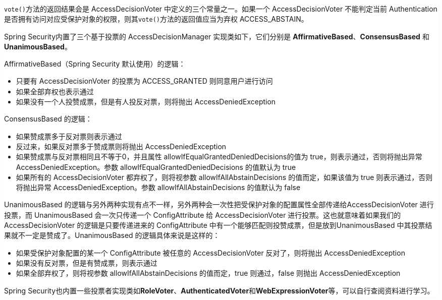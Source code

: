 `vote()`方法的返回结果会是 AccessDecisionVoter 中定义的三个常量之一。如果一个 AccessDecisionVoter 不能判定当前 Authentication 是否拥有访问对应受保护对象的权限，则其`vote()`方法的返回值应当为弃权 ACCESS_ABSTAIN。 

Spring Security内置了三个基于投票的 AccessDecisionManager 实现类如下，它们分别是 **AffirmativeBased**、**ConsensusBased** 和 **UnanimousBased**。

AffirmativeBased（Spring Security 默认使用）的逻辑：

*   只要有 AccessDecisionVoter 的投票为 ACCESS_GRANTED 则同意用户进行访问
*   如果全部弃权也表示通过
*   如果没有一个人投赞成票，但是有人投反对票，则将抛出 AccessDeniedException

ConsensusBased 的逻辑：

*   如果赞成票多于反对票则表示通过
*   反过来，如果反对票多于赞成票则将抛出 AccessDeniedException
*   如果赞成票与反对票相同且不等于0，并且属性 allowIfEqualGrantedDeniedDecisions的值为 true，则表示通过，否则将抛出异常 AccessDeniedException。参数 allowIfEqualGrantedDeniedDecisions 的值默认为 true
*   如果所有的 AccessDecisionVoter 都弃权了，则将视参数 allowIfAllAbstainDecisions 的值而定，如果该值为 true 则表示通过，否则将抛出异常 AccessDeniedException。参数 allowIfAllAbstainDecisions 的值默认为 false

UnanimousBased 的逻辑与另外两种实现有点不一样，另外两种会一次性把受保护对象的配置属性全部传递给AccessDecisionVoter 进行投票，而 UnanimousBased 会一次只传递一个 ConfigAttribute 给 AccessDecisionVoter 进行投票。这也就意味着如果我们的 AccessDecisionVoter 的逻辑是只要传递进来的 ConfigAttribute 中有一个能够匹配则投赞成票，但是放到UnanimousBased 中其投票结果就不一定是赞成了。UnanimousBased 的逻辑具体来说是这样的：

*   如果受保护对象配置的某一个 ConfigAttribute 被任意的 AccessDecisionVoter 反对了，则将抛出 AccessDeniedException
*   如果没有反对票，但是有赞成票，则表示通过
*   如果全部弃权了，则将视参数 allowIfAllAbstainDecisions 的值而定，true 则通过，false 则抛出 AccessDeniedException

Spring Security也内置一些投票者实现类如**RoleVoter**、**AuthenticatedVoter**和**WebExpressionVoter**等，可以自行查阅资料进行学习。

